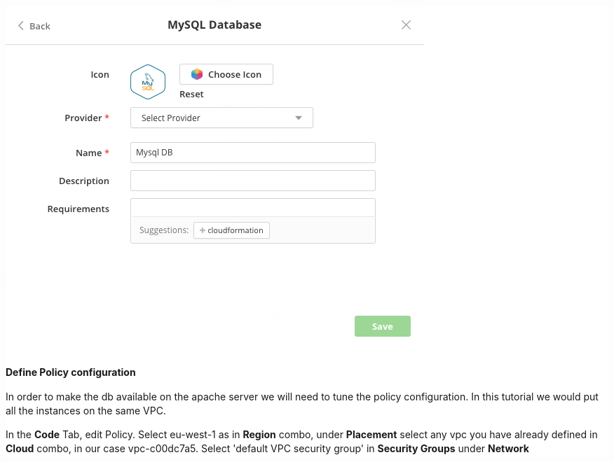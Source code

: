 ![tutorial-lamp-stack-1.png](../../images/cloud-application-manager/tutorial-lamp-stack-1.png)

**Define Policy configuration**

In order to make the db available on the apache server we will need to tune the policy configuration. In this tutorial we would put all the instances on the same VPC.

In the **Code** Tab, edit Policy. Select eu-west-1 as in **Region** combo, under **Placement** select any vpc you have already defined in **Cloud** combo, in our case vpc-c00dc7a5. Select 'default VPC security group' in **Security Groups** under **Network**
